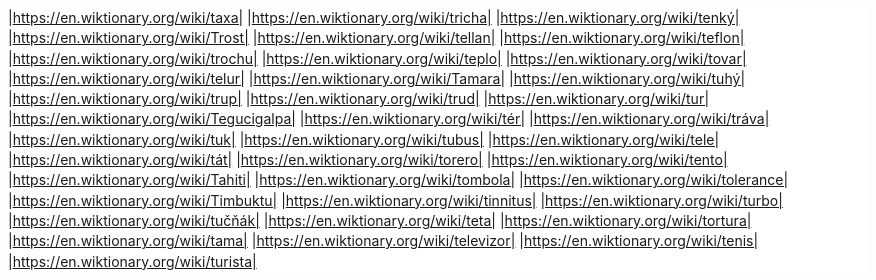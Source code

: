 |https://en.wiktionary.org/wiki/taxa|
|https://en.wiktionary.org/wiki/tricha|
|https://en.wiktionary.org/wiki/tenký|
|https://en.wiktionary.org/wiki/Trost|
|https://en.wiktionary.org/wiki/tellan|
|https://en.wiktionary.org/wiki/teflon|
|https://en.wiktionary.org/wiki/trochu|
|https://en.wiktionary.org/wiki/teplo|
|https://en.wiktionary.org/wiki/tovar|
|https://en.wiktionary.org/wiki/telur|
|https://en.wiktionary.org/wiki/Tamara|
|https://en.wiktionary.org/wiki/tuhý|
|https://en.wiktionary.org/wiki/trup|
|https://en.wiktionary.org/wiki/trud|
|https://en.wiktionary.org/wiki/tur|
|https://en.wiktionary.org/wiki/Tegucigalpa|
|https://en.wiktionary.org/wiki/tér|
|https://en.wiktionary.org/wiki/tráva|
|https://en.wiktionary.org/wiki/tuk|
|https://en.wiktionary.org/wiki/tubus|
|https://en.wiktionary.org/wiki/tele|
|https://en.wiktionary.org/wiki/tát|
|https://en.wiktionary.org/wiki/torero|
|https://en.wiktionary.org/wiki/tento|
|https://en.wiktionary.org/wiki/Tahiti|
|https://en.wiktionary.org/wiki/tombola|
|https://en.wiktionary.org/wiki/tolerance|
|https://en.wiktionary.org/wiki/Timbuktu|
|https://en.wiktionary.org/wiki/tinnitus|
|https://en.wiktionary.org/wiki/turbo|
|https://en.wiktionary.org/wiki/tučňák|
|https://en.wiktionary.org/wiki/teta|
|https://en.wiktionary.org/wiki/tortura|
|https://en.wiktionary.org/wiki/tama|
|https://en.wiktionary.org/wiki/televizor|
|https://en.wiktionary.org/wiki/tenis|
|https://en.wiktionary.org/wiki/turista|